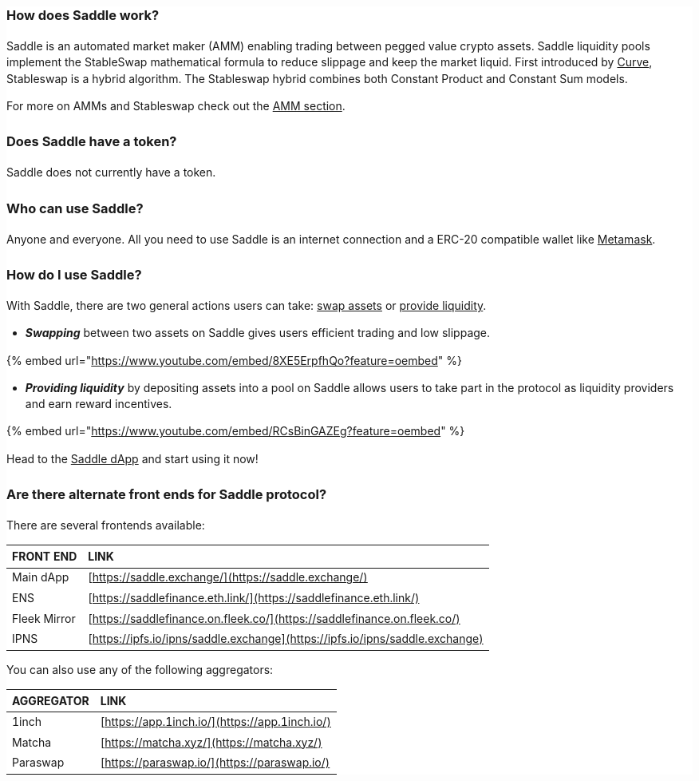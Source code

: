 ### **How does Saddle work?**

Saddle is an automated market maker \(AMM\) enabling trading between pegged value crypto assets. Saddle liquidity pools implement the StableSwap mathematical formula to reduce slippage and keep the market liquid. First introduced by [Curve](https://curve.fi/whitepaper), Stableswap is a hybrid algorithm. The Stableswap hybrid combines both Constant Product and Constant Sum models.

For more on AMMs and Stableswap check out the [AMM section](https://app.gitbook.com/@saddlefinance/s/saddle/~/drafts/-Mjcg_gZwS2c7qGJrDgU/new-documents/automated-market-makers-amm).

### **Does Saddle have a token?**

Saddle does not currently have a token.

### **Who can use Saddle?**

Anyone and everyone. All you need to use Saddle is an internet connection and a ERC-20 compatible wallet like [Metamask](https://metamask.io/).

### **How do I use Saddle?**

With Saddle, there are two general actions users can take: [swap assets](https://saddle.exchange/#/) or [provide liquidity](https://saddle.exchange/#/pools).

* _**Swapping**_ between two assets on Saddle gives users efficient trading and low slippage.

{% embed url="https://www.youtube.com/embed/8XE5ErpfhQo?feature=oembed" %}

* _**Providing liquidity**_ by depositing assets into a pool on Saddle allows users to take part in the protocol as liquidity providers and earn reward incentives.

{% embed url="https://www.youtube.com/embed/RCsBinGAZEg?feature=oembed" %}

Head to the [Saddle d](https://saddle.exchange/)[App](https://saddle.exchange/) and start using it now!

### **Are there alternate front ends for Saddle protocol?**

There are several frontends available:

| **FRONT END** | **LINK** |
| :--- | :--- |
| Main dApp | [https://saddle.exchange/](https://saddle.exchange/) |
| ENS | [https://saddlefinance.eth.link/](https://saddlefinance.eth.link/) |
| Fleek Mirror | [https://saddlefinance.on.fleek.co/](https://saddlefinance.on.fleek.co/) |
| IPNS | [https://ipfs.io/ipns/saddle.exchange](https://ipfs.io/ipns/saddle.exchange) |

You can also use any of the following aggregators:

| **AGGREGATOR** | **LINK** |
| :--- | :--- |
| 1inch | [https://app.1inch.io/](https://app.1inch.io/) |
| Matcha | [https://matcha.xyz/](https://matcha.xyz/) |
| Paraswap | [https://paraswap.io/](https://paraswap.io/) |
